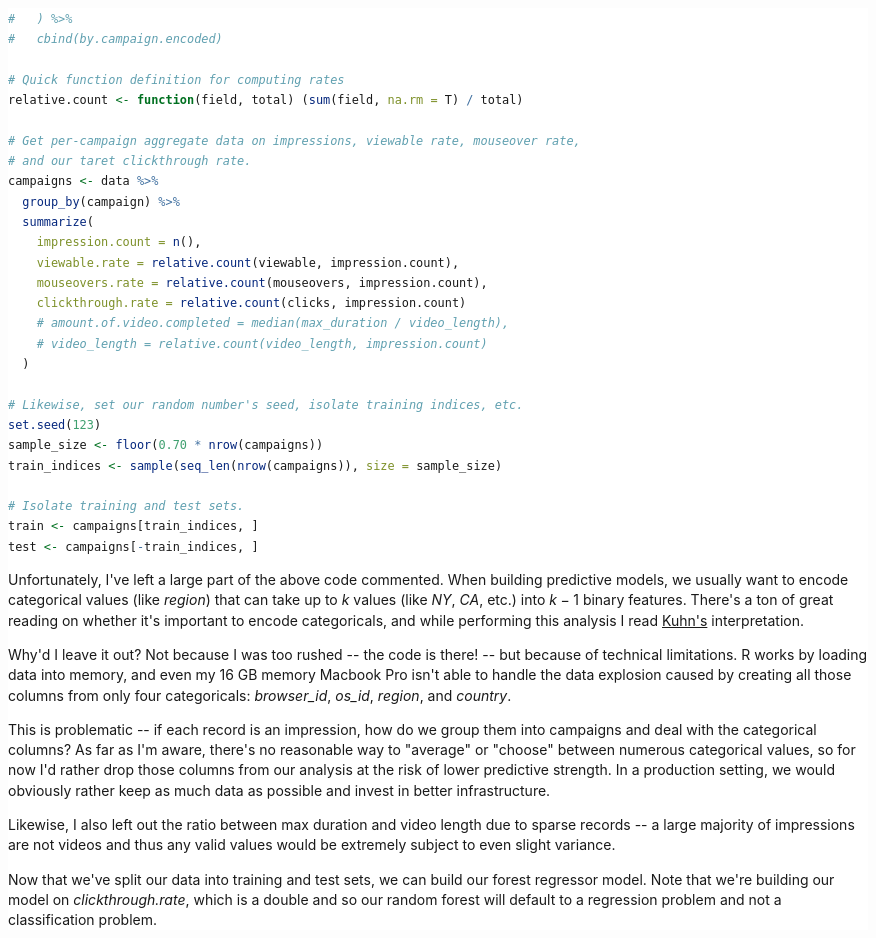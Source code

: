``` r
#   ) %>%
#   cbind(by.campaign.encoded)

# Quick function definition for computing rates
relative.count <- function(field, total) (sum(field, na.rm = T) / total)

# Get per-campaign aggregate data on impressions, viewable rate, mouseover rate,
# and our taret clickthrough rate.
campaigns <- data %>%
  group_by(campaign) %>%
  summarize(
    impression.count = n(),
    viewable.rate = relative.count(viewable, impression.count),
    mouseovers.rate = relative.count(mouseovers, impression.count),
    clickthrough.rate = relative.count(clicks, impression.count)
    # amount.of.video.completed = median(max_duration / video_length),
    # video_length = relative.count(video_length, impression.count)
  )

# Likewise, set our random number's seed, isolate training indices, etc.
set.seed(123)
sample_size <- floor(0.70 * nrow(campaigns))
train_indices <- sample(seq_len(nrow(campaigns)), size = sample_size)

# Isolate training and test sets.
train <- campaigns[train_indices, ]
test <- campaigns[-train_indices, ]
```

Unfortunately, I've left a large part of the above code commented. When building predictive models, we usually want to encode categorical values (like *region*) that can take up to *k* values (like *NY*, *CA*, etc.) into *k* − 1 binary features. There's a ton of great reading on whether it's important to encode categoricals, and while performing this analysis I read [Kuhn's](http://appliedpredictivemodeling.com/blog/2013/10/23/the-basics-of-encoding-categorical-data-for-predictive-models) interpretation.

Why'd I leave it out? Not because I was too rushed -- the code is there! -- but because of technical limitations. R works by loading data into memory, and even my 16 GB memory Macbook Pro isn't able to handle the data explosion caused by creating all those columns from only four categoricals: *browser\_id*, *os\_id*, *region*, and *country*.

This is problematic -- if each record is an impression, how do we group them into campaigns and deal with the categorical columns? As far as I'm aware, there's no reasonable way to "average" or "choose" between numerous categorical values, so for now I'd rather drop those columns from our analysis at the risk of lower predictive strength. In a production setting, we would obviously rather keep as much data as possible and invest in better infrastructure.

Likewise, I also left out the ratio between max duration and video length due to sparse records -- a large majority of impressions are not videos and thus any valid values would be extremely subject to even slight variance.

Now that we've split our data into training and test sets, we can build our forest regressor model. Note that we're building our model on *clickthrough.rate*, which is a double and so our random forest will default to a regression problem and not a classification problem.
